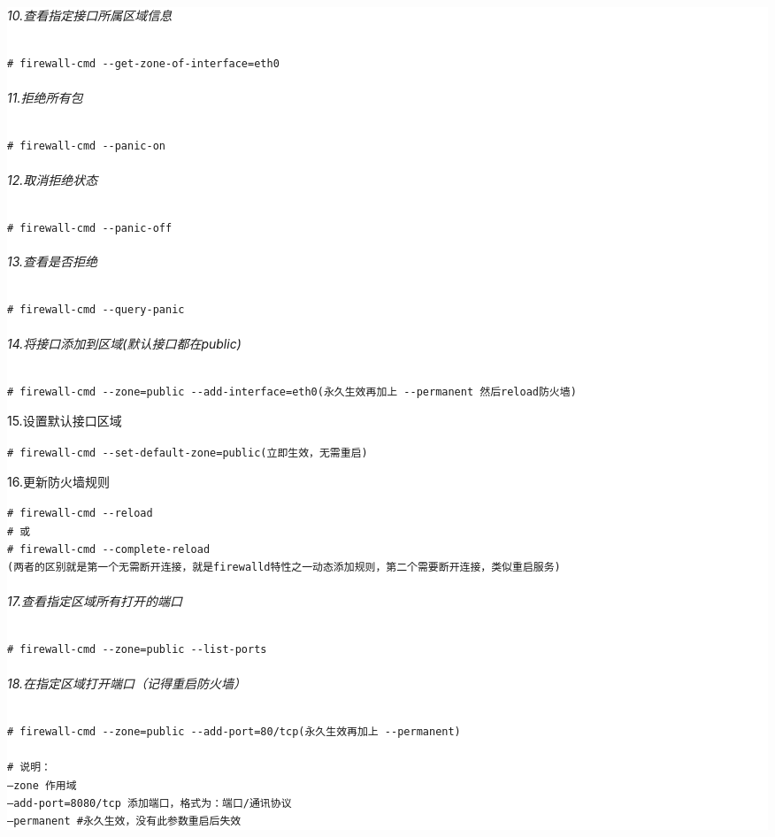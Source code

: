 ###### 10.查看指定接口所属区域信息

```
# firewall-cmd --get-zone-of-interface=eth0 
```

###### 11.拒绝所有包

```
# firewall-cmd --panic-on 
```

###### 12.取消拒绝状态

```
# firewall-cmd --panic-off 
```

###### 13.查看是否拒绝

```
# firewall-cmd --query-panic 
```

###### 14.将接口添加到区域(默认接口都在public)

```
# firewall-cmd --zone=public --add-interface=eth0(永久生效再加上 --permanent 然后reload防火墙) 
```

15.设置默认接口区域

```
# firewall-cmd --set-default-zone=public(立即生效，无需重启) 
```

16.更新防火墙规则

```
# firewall-cmd --reload
# 或
# firewall-cmd --complete-reload
(两者的区别就是第一个无需断开连接，就是firewalld特性之一动态添加规则，第二个需要断开连接，类似重启服务)
```

###### 17.查看指定区域所有打开的端口

```
# firewall-cmd --zone=public --list-ports 
```

###### 18.在指定区域打开端口（记得重启防火墙）

```
# firewall-cmd --zone=public --add-port=80/tcp(永久生效再加上 --permanent) 

# 说明：
–zone 作用域
–add-port=8080/tcp 添加端口，格式为：端口/通讯协议
–permanent #永久生效，没有此参数重启后失效
```
